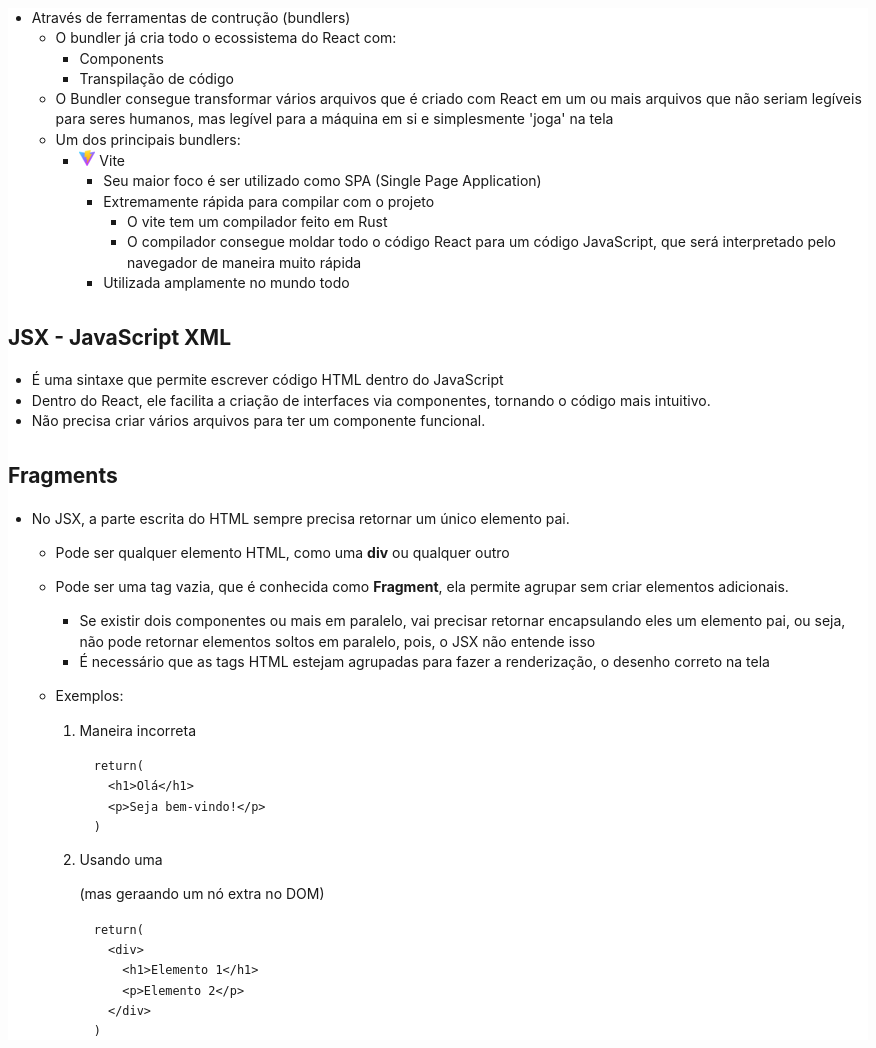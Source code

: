 * Através de ferramentas de contrução (bundlers)
  * O bundler já cria todo o ecossistema do React com: 
    * Components
    * Transpilação de código
  * O Bundler consegue transformar vários arquivos que é criado com React em um ou mais arquivos que não seriam legíveis para seres humanos, mas legível para a máquina em si e simplesmente 'joga' na tela
  * Um dos principais bundlers:
    * ![Ícone Vite](./assets/vite_16x_16.png) Vite
      * Seu maior foco é ser utilizado como SPA (Single Page Application)
      * Extremamente rápida para compilar com o projeto
        * O vite tem um compilador feito em Rust
        * O compilador consegue moldar todo o código React para um código JavaScript, que será interpretado pelo navegador de maneira muito rápida
      * Utilizada amplamente no mundo todo
 
## JSX - JavaScript XML
* É uma sintaxe que permite escrever código HTML dentro do JavaScript
* Dentro do React, ele facilita a criação de interfaces via componentes, tornando o código mais intuitivo.
* Não precisa criar vários arquivos para ter um componente funcional.

## Fragments
* No JSX, a parte escrita do HTML sempre precisa retornar um único elemento pai.
  * Pode ser qualquer elemento HTML, como uma **div** ou qualquer outro
  * Pode ser uma tag vazia, que é conhecida como **Fragment**, ela permite agrupar sem criar elementos adicionais.
    * Se existir dois componentes ou mais em paralelo, vai precisar retornar encapsulando eles um elemento pai, ou seja, não pode retornar elementos soltos em paralelo, pois, o JSX não entende isso
    * É necessário que as tags HTML estejam agrupadas para fazer a renderização, o desenho correto na tela

  * Exemplos:
    1. Maneira incorreta
        ```
          return(
            <h1>Olá</h1>
            <p>Seja bem-vindo!</p>
          )
        ```

    2. Usando uma <div> (mas geraando um nó extra no DOM)
        ```
          return(
            <div>
              <h1>Elemento 1</h1>
              <p>Elemento 2</p>
            </div>
          )
        ```
